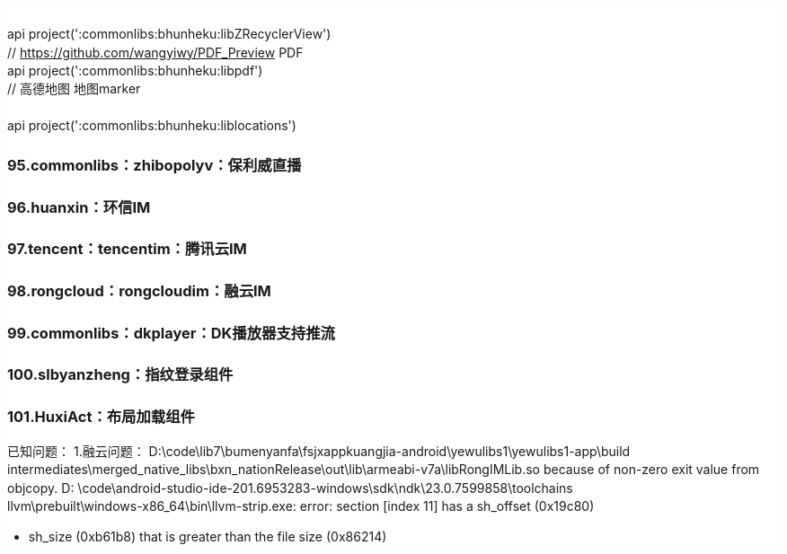 <br/>    api project(':commonlibs:bhunheku:libZRecyclerView')
<br/>    // https://github.com/wangyiwy/PDF_Preview                      PDF
<br/>    api project(':commonlibs:bhunheku:libpdf')
<br/>    // 高德地图                                                     地图marker    
<br/>    api project(':commonlibs:bhunheku:liblocations')
### 95.commonlibs：zhibopolyv：保利威直播
### 
### 96.huanxin：环信IM
### 
### 97.tencent：tencentim：腾讯云IM
### 
### 98.rongcloud：rongcloudim：融云IM
### 
### 99.commonlibs：dkplayer：DK播放器支持推流
### 
### 100.slbyanzheng：指纹登录组件
### 
### 101.HuxiAct：布局加载组件



已知问题： 1.融云问题： D:\code\lib7\bumenyanfa\fsjxappkuangjia-android\yewulibs1\yewulibs1-app\build\
intermediates\merged_native_libs\bxn_nationRelease\out\lib\armeabi-v7a\libRongIMLib.so because of
non-zero exit value from objcopy. D:
\code\android-studio-ide-201.6953283-windows\sdk\ndk\23.0.7599858\toolchains\
llvm\prebuilt\windows-x86_64\bin\llvm-strip.exe: error: section [index 11] has a sh_offset (0x19c80)

+ sh_size (0xb61b8) that is greater than the file size
  (0x86214)






[comment]: <> (    implementation 'com.github.GeekCodesTeam.geeklibs:zdkplayer-java:3.0.5')
[comment]: <> (    implementation 'com.github.GeekCodesTeam.geeklibs:zdkplayer-ijkexo:3.0.5')
[comment]: <> (    implementation 'com.github.GeekCodesTeam.geeklibs:zdkplayer-ui:3.0.5')
[comment]: <> (    implementation 'com.github.GeekCodesTeam.geeklibs:zdkplayer-videocache:3.0.5')
[comment]: <> (    implementation 'com.github.GeekCodesTeam.geeklibs:libokhttputils:3.0.5')